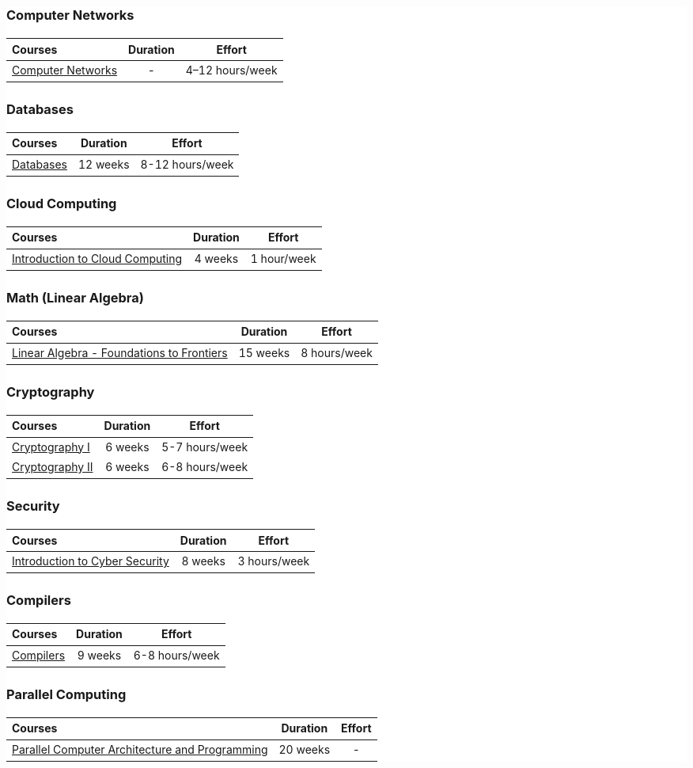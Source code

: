### Computer Networks

Courses | Duration | Effort
:-- | :--: | :--:
[Computer Networks](https://lagunita.stanford.edu/courses/Engineering/Networking-SP/SelfPaced/about)| - | 4–12 hours/week

### Databases

Courses | Duration | Effort
:-- | :--: | :--:
[Databases](https://lagunita.stanford.edu/courses/DB/2014/SelfPaced/about)| 12 weeks | 8-12 hours/week

### Cloud Computing

Courses | Duration | Effort
:-- | :--: | :--:
[Introduction to Cloud Computing](https://www.edx.org/course/introduction-cloud-computing-ieeex-cloudintro-x-0)| 4 weeks | 1 hour/week

### Math (Linear Algebra)

Courses | Duration | Effort
:-- | :--: | :--:
[Linear Algebra - Foundations to Frontiers](https://www.edx.org/course/linear-algebra-foundations-frontiers-utaustinx-ut-5-04x#!)| 15 weeks | 8 hours/week

### Cryptography

Courses | Duration | Effort
:-- | :--: | :--:
[Cryptography I](https://www.coursera.org/course/crypto)| 6 weeks | 5-7 hours/week
[Cryptography II](https://www.coursera.org/course/crypto2)| 6 weeks | 6-8 hours/week

### Security

Courses | Duration | Effort
:-- | :--: | :--:
[Introduction to Cyber Security](https://www.futurelearn.com/courses/introduction-to-cyber-security) | 8 weeks | 3 hours/week

### Compilers

Courses | Duration | Effort
:-- | :--: | :--:
[Compilers](https://lagunita.stanford.edu/courses/Engineering/Compilers/Fall2014/about)| 9 weeks | 6-8 hours/week

### Parallel Computing

Courses | Duration | Effort
:-- | :--: | :--:
[Parallel Computer Architecture and Programming](http://15418.courses.cs.cmu.edu/spring2016/home)| 20 weeks | -
